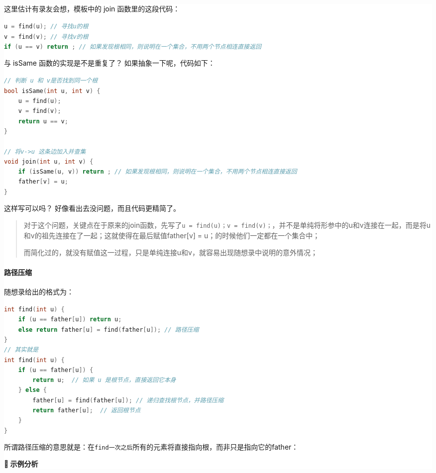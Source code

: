 这里估计有录友会想，模板中的 join 函数里的这段代码：

```cpp
u = find(u); // 寻找u的根
v = find(v); // 寻找v的根
if (u == v) return ; // 如果发现根相同，则说明在一个集合，不用两个节点相连直接返回
```

与 isSame 函数的实现是不是重复了？ 如果抽象一下呢，代码如下：

```cpp
// 判断 u 和 v是否找到同一个根
bool isSame(int u, int v) {
    u = find(u);
    v = find(v);
    return u == v;
}

// 将v->u 这条边加入并查集
void join(int u, int v) {
    if (isSame(u, v)) return ; // 如果发现根相同，则说明在一个集合，不用两个节点相连直接返回
    father[v] = u;
}
```



这样写可以吗？ 好像看出去没问题，而且代码更精简了。

> 对于这个问题，关键点在于原来的join函数，先写了`u = find(u)；v = find(v)；`，并不是单纯将形参中的u和v连接在一起，而是将u和v的祖先连接在了一起；这就使得在最后赋值father[v] = u；的时候他们一定都在一个集合中；
>
> 而简化过的，就没有赋值这一过程，只是单纯连接u和v，就容易出现随想录中说明的意外情况；

#### 路径压缩

随想录给出的格式为：
```C++
int find(int u) {
    if (u == father[u]) return u;
    else return father[u] = find(father[u]); // 路径压缩
}
// 其实就是
int find(int u) {
    if (u == father[u]) {
        return u;  // 如果 u 是根节点，直接返回它本身
    } else {
        father[u] = find(father[u]); // 递归查找根节点，并路径压缩
        return father[u];  // 返回根节点
    }
}
```

所谓路径压缩的意思就是：在`find一次之后`所有的元素将直接指向根，而非只是指向它的father：

**🔹 示例分析**
